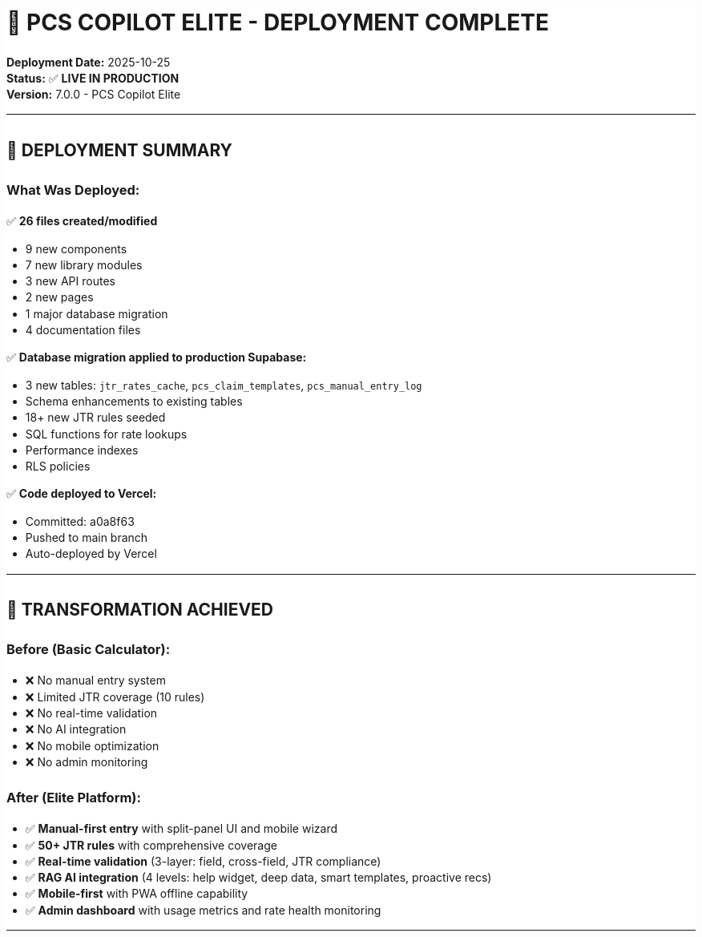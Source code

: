 # 🚀 PCS COPILOT ELITE - DEPLOYMENT COMPLETE

**Deployment Date:** 2025-10-25  
**Status:** ✅ **LIVE IN PRODUCTION**  
**Version:** 7.0.0 - PCS Copilot Elite

---

## 🎯 DEPLOYMENT SUMMARY

### **What Was Deployed:**

✅ **26 files created/modified**
- 9 new components
- 7 new library modules
- 3 new API routes
- 2 new pages
- 1 major database migration
- 4 documentation files

✅ **Database migration applied to production Supabase:**
- 3 new tables: `jtr_rates_cache`, `pcs_claim_templates`, `pcs_manual_entry_log`
- Schema enhancements to existing tables
- 18+ new JTR rules seeded
- SQL functions for rate lookups
- Performance indexes
- RLS policies

✅ **Code deployed to Vercel:**
- Committed: a0a8f63
- Pushed to main branch
- Auto-deployed by Vercel

---

## 🎉 TRANSFORMATION ACHIEVED

### **Before (Basic Calculator):**
- ❌ No manual entry system
- ❌ Limited JTR coverage (10 rules)
- ❌ No real-time validation
- ❌ No AI integration
- ❌ No mobile optimization
- ❌ No admin monitoring

### **After (Elite Platform):**
- ✅ **Manual-first entry** with split-panel UI and mobile wizard
- ✅ **50+ JTR rules** with comprehensive coverage
- ✅ **Real-time validation** (3-layer: field, cross-field, JTR compliance)
- ✅ **RAG AI integration** (4 levels: help widget, deep data, smart templates, proactive recs)
- ✅ **Mobile-first** with PWA offline capability
- ✅ **Admin dashboard** with usage metrics and rate health monitoring

---